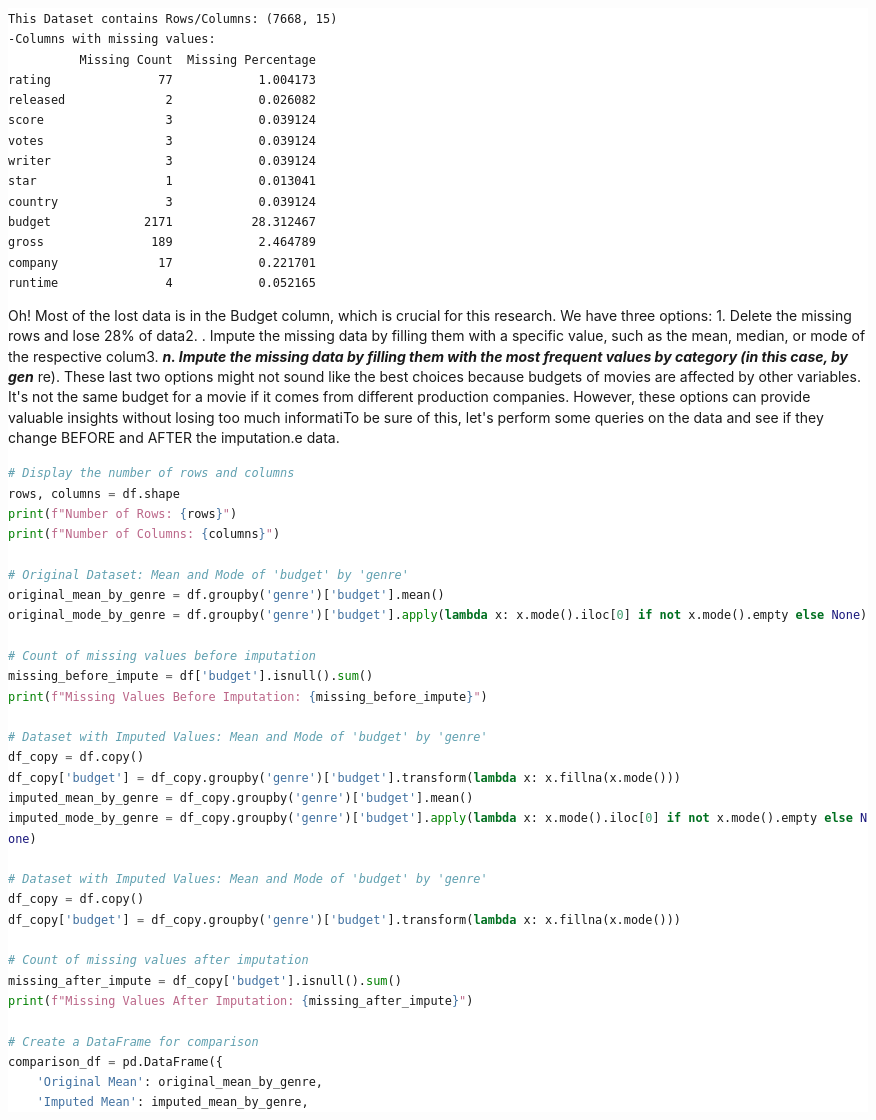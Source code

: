     This Dataset contains Rows/Columns: (7668, 15)
    -Columns with missing values:
              Missing Count  Missing Percentage
    rating               77            1.004173
    released              2            0.026082
    score                 3            0.039124
    votes                 3            0.039124
    writer                3            0.039124
    star                  1            0.013041
    country               3            0.039124
    budget             2171           28.312467
    gross               189            2.464789
    company              17            0.221701
    runtime               4            0.052165
    

Oh! Most of the lost data is in the Budget column, which is crucial for this research. We have three options:
1. 
Delete the missing rows and lose 28% of data2. .
Impute the missing data by filling them with a specific value, such as the mean, median, or mode of the respective colum3. ***n.
Impute the missing data by filling them with the most frequent values by category (in this case, by gen***
re).
These last two options might not sound like the best choices because budgets of movies are affected by other variables. It's not the same budget for a movie if it comes from different production companies. However, these options can provide valuable insights without losing too much informatiTo be sure of this, let's perform some queries on the data and see if they change BEFORE and AFTER the imputation.e data.


```python
# Display the number of rows and columns
rows, columns = df.shape
print(f"Number of Rows: {rows}")
print(f"Number of Columns: {columns}")

# Original Dataset: Mean and Mode of 'budget' by 'genre'
original_mean_by_genre = df.groupby('genre')['budget'].mean()
original_mode_by_genre = df.groupby('genre')['budget'].apply(lambda x: x.mode().iloc[0] if not x.mode().empty else None)

# Count of missing values before imputation
missing_before_impute = df['budget'].isnull().sum()
print(f"Missing Values Before Imputation: {missing_before_impute}")

# Dataset with Imputed Values: Mean and Mode of 'budget' by 'genre'
df_copy = df.copy()
df_copy['budget'] = df_copy.groupby('genre')['budget'].transform(lambda x: x.fillna(x.mode()))
imputed_mean_by_genre = df_copy.groupby('genre')['budget'].mean()
imputed_mode_by_genre = df_copy.groupby('genre')['budget'].apply(lambda x: x.mode().iloc[0] if not x.mode().empty else None)

# Dataset with Imputed Values: Mean and Mode of 'budget' by 'genre'
df_copy = df.copy()
df_copy['budget'] = df_copy.groupby('genre')['budget'].transform(lambda x: x.fillna(x.mode()))

# Count of missing values after imputation
missing_after_impute = df_copy['budget'].isnull().sum()
print(f"Missing Values After Imputation: {missing_after_impute}")

# Create a DataFrame for comparison
comparison_df = pd.DataFrame({
    'Original Mean': original_mean_by_genre,
    'Imputed Mean': imputed_mean_by_genre,
```